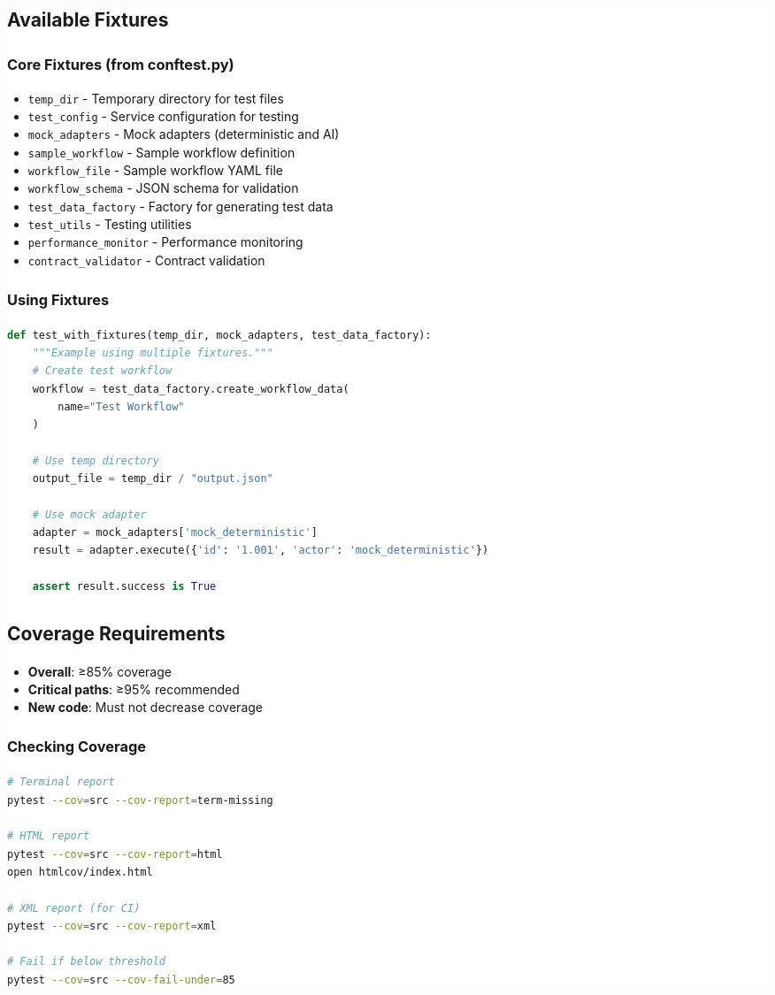 ## Available Fixtures

### Core Fixtures (from conftest.py)

- `temp_dir` - Temporary directory for test files
- `test_config` - Service configuration for testing
- `mock_adapters` - Mock adapters (deterministic and AI)
- `sample_workflow` - Sample workflow definition
- `workflow_file` - Sample workflow YAML file
- `workflow_schema` - JSON schema for validation
- `test_data_factory` - Factory for generating test data
- `test_utils` - Testing utilities
- `performance_monitor` - Performance monitoring
- `contract_validator` - Contract validation

### Using Fixtures

```python
def test_with_fixtures(temp_dir, mock_adapters, test_data_factory):
    """Example using multiple fixtures."""
    # Create test workflow
    workflow = test_data_factory.create_workflow_data(
        name="Test Workflow"
    )

    # Use temp directory
    output_file = temp_dir / "output.json"

    # Use mock adapter
    adapter = mock_adapters['mock_deterministic']
    result = adapter.execute({'id': '1.001', 'actor': 'mock_deterministic'})

    assert result.success is True
```

## Coverage Requirements

- **Overall**: ≥85% coverage
- **Critical paths**: ≥95% recommended
- **New code**: Must not decrease coverage

### Checking Coverage

```bash
# Terminal report
pytest --cov=src --cov-report=term-missing

# HTML report
pytest --cov=src --cov-report=html
open htmlcov/index.html

# XML report (for CI)
pytest --cov=src --cov-report=xml

# Fail if below threshold
pytest --cov=src --cov-fail-under=85
```
